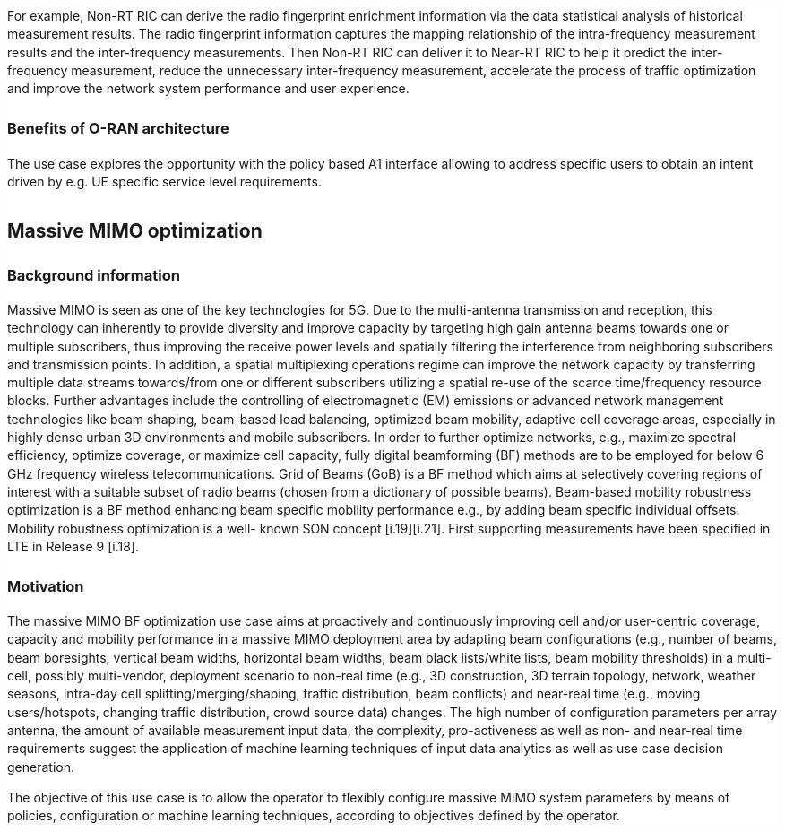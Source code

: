 For example, Non-RT RIC can derive the radio fingerprint enrichment information via the data statistical analysis of historical measurement results. The radio fingerprint information captures the mapping relationship of the intra-frequency measurement results and the inter-frequency measurements. Then Non-RT RIC can deliver it to Near-RT RIC to help it predict the inter-frequency measurement, reduce the unnecessary inter-frequency measurement, accelerate the process of traffic optimization and improve the network system performance and user experience.

### Benefits of O-RAN architecture

The use case explores the opportunity with the policy based A1 interface allowing to address specific users to obtain an intent driven by e.g. UE specific service level requirements.

## Massive MIMO optimization

### Background information

Massive MIMO is seen as one of the key technologies for 5G. Due to the multi-antenna transmission and reception, this technology can inherently to provide diversity and improve capacity by targeting high gain antenna beams towards one or multiple subscribers, thus improving the receive power levels and spatially filtering the interference from neighboring subscribers and transmission points. In addition, a spatial multiplexing operations regime can improve the network capacity by transferring multiple data streams towards/from one or different subscribers utilizing a spatial re-use of the scarce time/frequency resource blocks. Further advantages include the controlling of electromagnetic (EM) emissions or advanced network management technologies like beam shaping, beam-based load balancing, optimized beam mobility, adaptive cell coverage areas, especially in highly dense urban 3D environments and mobile subscribers. In order to further optimize networks, e.g., maximize spectral efficiency, optimize coverage, or maximize cell capacity, fully digital beamforming (BF) methods are to be employed for below 6 GHz frequency wireless telecommunications. Grid of Beams (GoB) is a BF method which aims at selectively covering regions of interest with a suitable subset of radio beams (chosen from a dictionary of possible beams). Beam-based mobility robustness optimization is a BF method enhancing beam specific mobility performance e.g., by adding beam specific individual offsets. Mobility robustness optimization is a well- known SON concept [i.19][i.21]. First supporting measurements have been specified in LTE in Release 9 [i.18].

### Motivation

The massive MIMO BF optimization use case aims at proactively and continuously improving cell and/or user-centric coverage, capacity and mobility performance in a massive MIMO deployment area by adapting beam configurations (e.g., number of beams, beam boresights, vertical beam widths, horizontal beam widths, beam black lists/white lists, beam mobility thresholds) in a multi-cell, possibly multi-vendor, deployment scenario to non-real time (e.g., 3D construction, 3D terrain topology, network, weather seasons, intra-day cell splitting/merging/shaping, traffic distribution, beam conflicts) and near-real time (e.g., moving users/hotspots, changing traffic distribution, crowd source data) changes. The high number of configuration parameters per array antenna, the amount of available measurement input data, the complexity, pro-activeness as well as non- and near-real time requirements suggest the application of machine learning techniques of input data analytics as well as use case decision generation.

The objective of this use case is to allow the operator to flexibly configure massive MIMO system parameters by means of policies, configuration or machine learning techniques, according to objectives defined by the operator.
